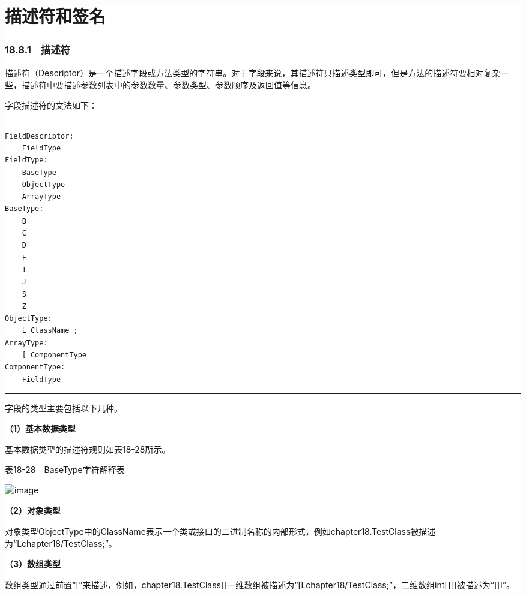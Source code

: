 # 描述符和签名

### 18.8.1　描述符

描述符（Descriptor）是一个描述字段或方法类型的字符串。对于字段来说，其描述符只描述类型即可，但是方法的描述符要相对复杂一些，描述符中要描述参数列表中的参数数量、参数类型、参数顺序及返回值等信息。 

字段描述符的文法如下： 

---

```
FieldDescriptor:
    FieldType
FieldType:
    BaseType
    ObjectType
    ArrayType
BaseType:
    B
    C
    D
    F
    I
    J
    S
    Z
ObjectType:
    L ClassName ;
ArrayType:
    [ ComponentType
ComponentType:
    FieldType
```

---

字段的类型主要包括以下几种。 

**（1）基本数据类型** 

基本数据类型的描述符规则如表18\-28所示。 

表18\-28　BaseType字符解释表 

![image](https://cdn.staticaly.com/gh/YangLuchao/img_host@master/20230418/image.2niyj7gldcu.webp)

**（2）对象类型** 

对象类型ObjectType中的ClassName表示一个类或接口的二进制名称的内部形式，例如chapter18.TestClass被描述为“Lchapter18/TestClass;”。 

**（3）数组类型** 

数组类型通过前置“\[”来描述，例如，chapter18.TestClass\[\]一维数组被描述为“\[Lchapter18/TestClass;”，二维数组int\[\]\[\]被描述为“\[\[I”。 
